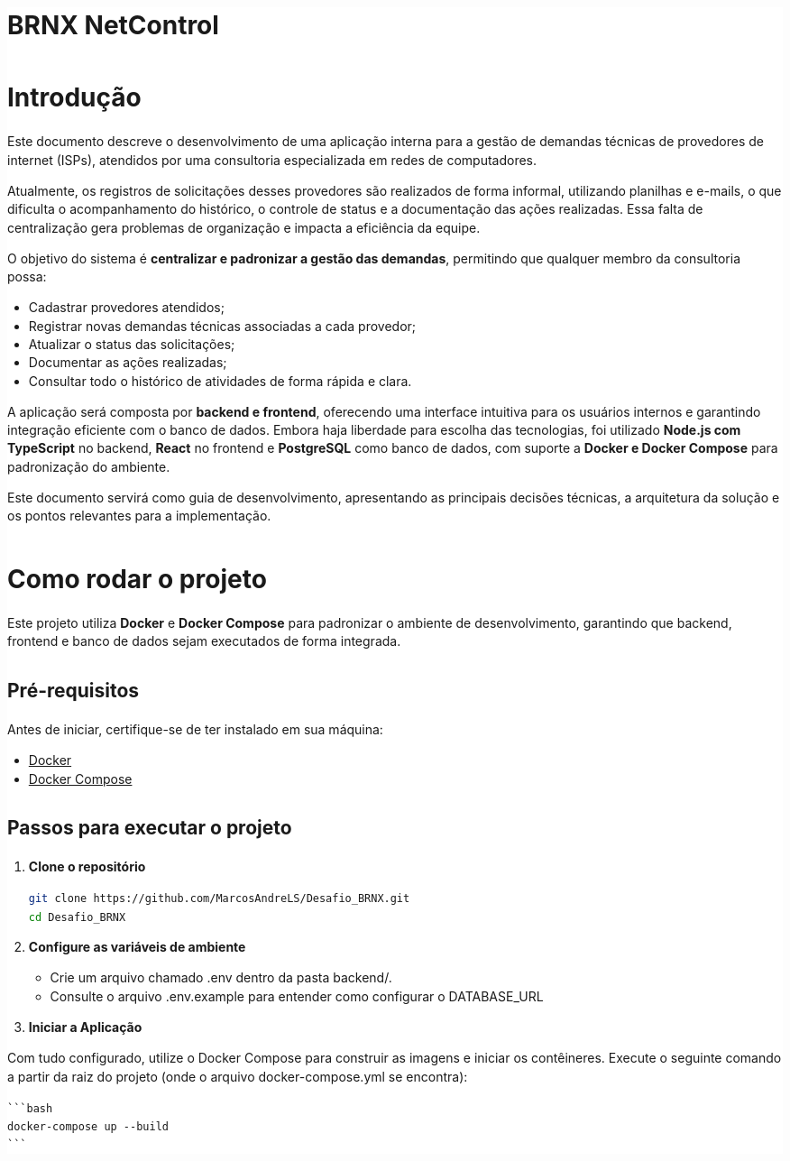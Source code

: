 # BRNX NetControl

# Introdução

Este documento descreve o desenvolvimento de uma aplicação interna para a gestão de demandas técnicas de provedores de internet (ISPs), atendidos por uma consultoria especializada em redes de computadores.  

Atualmente, os registros de solicitações desses provedores são realizados de forma informal, utilizando planilhas e e-mails, o que dificulta o acompanhamento do histórico, o controle de status e a documentação das ações realizadas. Essa falta de centralização gera problemas de organização e impacta a eficiência da equipe.  

O objetivo do sistema é **centralizar e padronizar a gestão das demandas**, permitindo que qualquer membro da consultoria possa:

- Cadastrar provedores atendidos;
- Registrar novas demandas técnicas associadas a cada provedor;
- Atualizar o status das solicitações;
- Documentar as ações realizadas;
- Consultar todo o histórico de atividades de forma rápida e clara.  

A aplicação será composta por **backend e frontend**, oferecendo uma interface intuitiva para os usuários internos e garantindo integração eficiente com o banco de dados. Embora haja liberdade para escolha das tecnologias, foi utilizado **Node.js com TypeScript** no backend, **React** no frontend e **PostgreSQL** como banco de dados, com suporte a **Docker e Docker Compose** para padronização do ambiente.  

Este documento servirá como guia de desenvolvimento, apresentando as principais decisões técnicas, a arquitetura da solução e os pontos relevantes para a implementação.

# Como rodar o projeto

Este projeto utiliza **Docker** e **Docker Compose** para padronizar o ambiente de desenvolvimento, garantindo que backend, frontend e banco de dados sejam executados de forma integrada.

## Pré-requisitos

Antes de iniciar, certifique-se de ter instalado em sua máquina:

- [Docker](https://docs.docker.com/get-docker/)
- [Docker Compose](https://docs.docker.com/compose/install/)

## Passos para executar o projeto

1. **Clone o repositório**
   ```bash
   git clone https://github.com/MarcosAndreLS/Desafio_BRNX.git
   cd Desafio_BRNX

2. **Configure as variáveis de ambiente**
    - Crie um arquivo chamado .env dentro da pasta backend/.
    - Consulte o arquivo .env.example para entender como configurar o DATABASE_URL

3. **Iniciar a Aplicação**

Com tudo configurado, utilize o Docker Compose para construir as imagens e iniciar os contêineres. Execute o seguinte comando a partir da raiz do projeto (onde o arquivo docker-compose.yml se encontra):

    ```bash
    docker-compose up --build
    ```
   ```